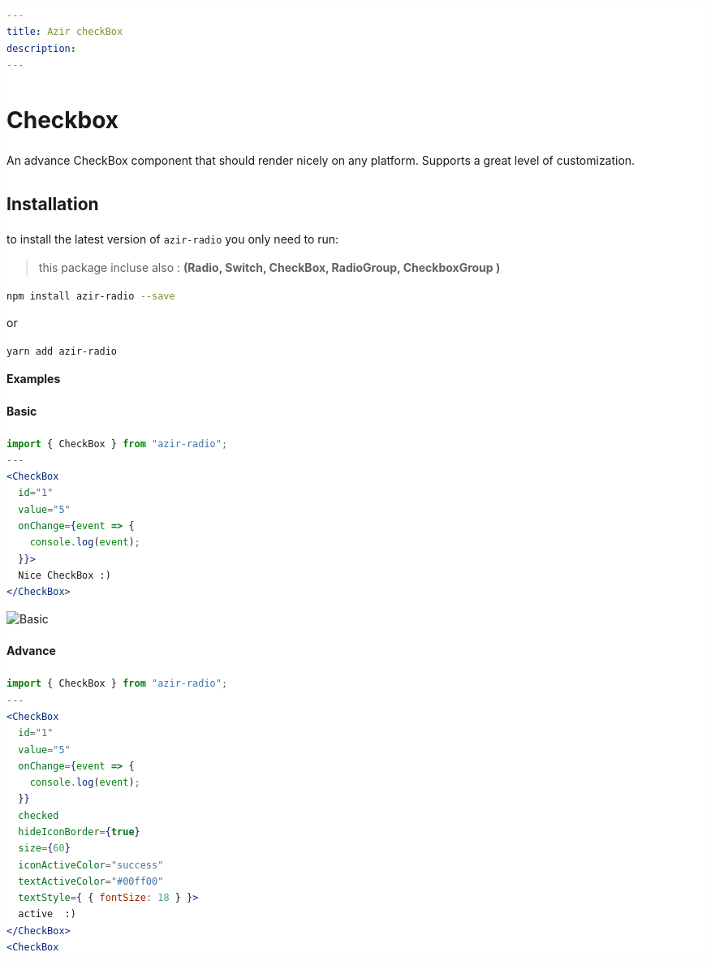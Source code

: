 ```yaml
---
title: Azir checkBox
description:
---
```


# Checkbox

An advance CheckBox component that should render nicely on any platform. Supports a great level of customization.

## Installation

to install the latest version of `azir-radio` you only need to run:

> this package incluse also : **(Radio, Switch, CheckBox, RadioGroup, CheckboxGroup )**

```bash
npm install azir-radio --save
```

or

```bash
yarn add azir-radio
```

**Examples**

#### Basic

```jsx
import { CheckBox } from "azir-radio";
---
<CheckBox
  id="1"
  value="5"
  onChange={event => {
    console.log(event);
  }}>
  Nice CheckBox :)
</CheckBox>
```

<img src="https://i.imgur.com/CsdyH5B.jpg" alt="Basic" style="width:250px" />

#### Advance

```jsx
import { CheckBox } from "azir-radio";
---
<CheckBox
  id="1"
  value="5"
  onChange={event => {
    console.log(event);
  }}
  checked
  hideIconBorder={true}
  size={60}
  iconActiveColor="success"
  textActiveColor="#00ff00"
  textStyle={ { fontSize: 18 } }>
  active  :)
</CheckBox>
<CheckBox
```
